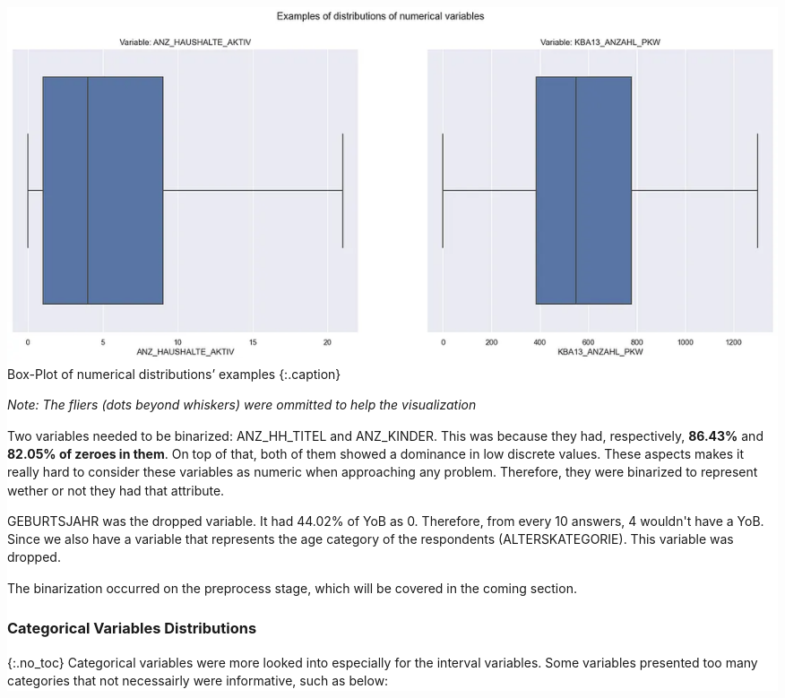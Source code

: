 ![NaN Proportion](/assets/img/customer-segmentation/box-plot.webp)
Box-Plot of numerical distributions’ examples
{:.caption}

*Note: The fliers (dots beyond whiskers) were ommitted to help the visualization*

Two variables needed to be binarized: ANZ_HH_TITEL and ANZ_KINDER. This was because they had, respectively, **86.43%** and **82.05% of zeroes in them**. On top of that, both of them showed a dominance in low discrete values. These aspects makes it really hard to consider these variables as numeric when approaching any problem. Therefore, they were binarized to represent wether or not they had that attribute.

GEBURTSJAHR was the dropped variable. It had 44.02% of YoB as 0. Therefore, from every 10 answers, 4 wouldn't have a YoB. Since we also have a variable that represents the age category of the respondents (ALTERSKATEGORIE). This variable was dropped.

The binarization occurred on the preprocess stage, which will be covered in the coming section.

### Categorical Variables Distributions
{:.no_toc}
Categorical variables were more looked into especially for the interval variables. Some variables presented too many categories that not necessairly were informative, such as below:
